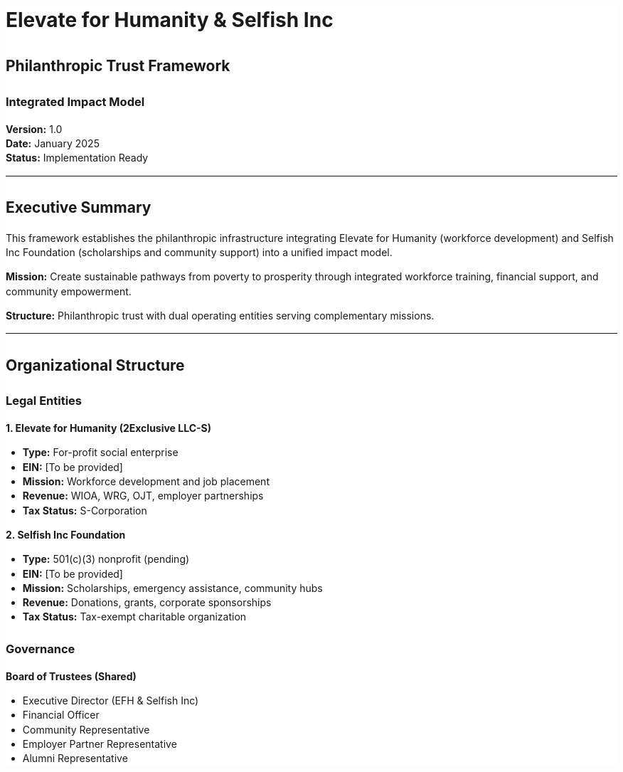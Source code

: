 # Elevate for Humanity & Selfish Inc

## Philanthropic Trust Framework

### Integrated Impact Model

**Version:** 1.0  
**Date:** January 2025  
**Status:** Implementation Ready

---

## Executive Summary

This framework establishes the philanthropic infrastructure integrating Elevate for Humanity (workforce development) and Selfish Inc Foundation (scholarships and community support) into a unified impact model.

**Mission:** Create sustainable pathways from poverty to prosperity through integrated workforce training, financial support, and community empowerment.

**Structure:** Philanthropic trust with dual operating entities serving complementary missions.

---

## Organizational Structure

### Legal Entities

**1. Elevate for Humanity (2Exclusive LLC-S)**

- **Type:** For-profit social enterprise
- **EIN:** [To be provided]
- **Mission:** Workforce development and job placement
- **Revenue:** WIOA, WRG, OJT, employer partnerships
- **Tax Status:** S-Corporation

**2. Selfish Inc Foundation**

- **Type:** 501(c)(3) nonprofit (pending)
- **EIN:** [To be provided]
- **Mission:** Scholarships, emergency assistance, community hubs
- **Revenue:** Donations, grants, corporate sponsorships
- **Tax Status:** Tax-exempt charitable organization

### Governance

**Board of Trustees (Shared)**

- Executive Director (EFH & Selfish Inc)
- Financial Officer
- Community Representative
- Employer Partner Representative
- Alumni Representative
